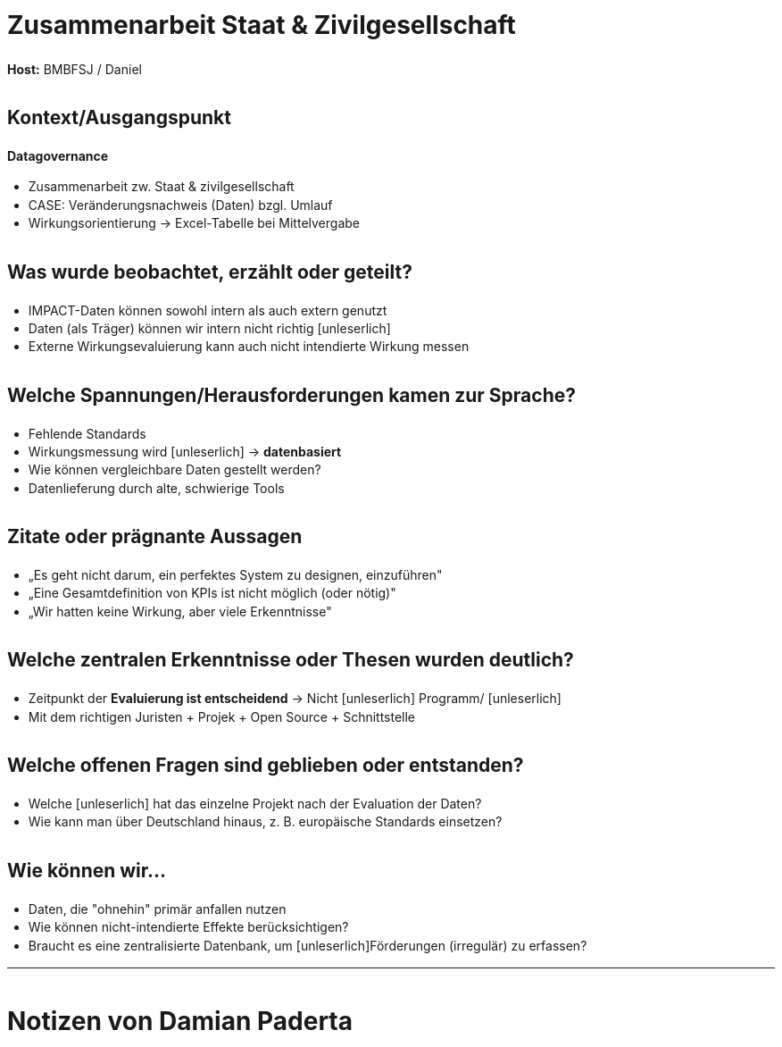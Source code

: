 # Zusammenarbeit Staat & Zivilgesellschaft

**Host:** BMBFSJ / Daniel

## Kontext/Ausgangspunkt

**Datagovernance**

* Zusammenarbeit zw. Staat & zivilgesellschaft  
* CASE: Veränderungsnachweis (Daten) bzgl. Umlauf  
* Wirkungsorientierung → Excel-Tabelle bei Mittelvergabe

## Was wurde beobachtet, erzählt oder geteilt?

* IMPACT-Daten können sowohl intern als auch extern genutzt  
* Daten (als Träger) können wir intern nicht richtig [unleserlich]  
* Externe Wirkungsevaluierung kann auch nicht intendierte Wirkung messen

## Welche Spannungen/Herausforderungen kamen zur Sprache?

* Fehlende Standards  
* Wirkungsmessung wird [unleserlich] → **datenbasiert**  
* Wie können vergleichbare Daten gestellt werden?  
* Datenlieferung durch alte, schwierige Tools

## Zitate oder prägnante Aussagen

* „Es geht nicht darum, ein perfektes System zu designen, einzuführen"  
* „Eine Gesamtdefinition von KPIs ist nicht möglich (oder nötig)"  
* „Wir hatten keine Wirkung, aber viele Erkenntnisse"

## Welche zentralen Erkenntnisse oder Thesen wurden deutlich?

* Zeitpunkt der **Evaluierung ist entscheidend** → Nicht [unleserlich] Programm/ [unleserlich]  
* Mit dem richtigen Juristen + Projek + Open Source + Schnittstelle

## Welche offenen Fragen sind geblieben oder entstanden?

* Welche [unleserlich] hat das einzelne Projekt nach der Evaluation der Daten?  
* Wie kann man über Deutschland hinaus, z. B. europäische Standards einsetzen?

## Wie können wir...

* Daten, die "ohnehin" primär anfallen nutzen   
* Wie können nicht-intendierte Effekte berücksichtigen?  
* Braucht es eine zentralisierte Datenbank, um [unleserlich]Förderungen (irregulär) zu erfassen?

---
# Notizen von Damian Paderta

